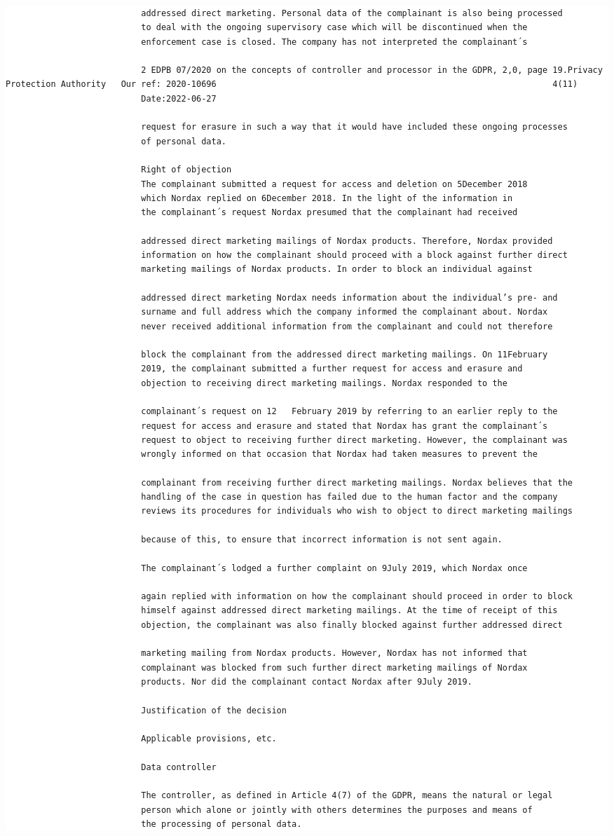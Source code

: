                                addressed direct marketing. Personal data of the complainant is also being processed
                               to deal with the ongoing supervisory case which will be discontinued when the
                               enforcement case is closed. The company has not interpreted the complainant´s

                               2 EDPB 07/2020 on the concepts of controller and processor in the GDPR, 2,0, page 19.Privacy Protection Authority   Our ref: 2020-10696                                                                   4(11)
                               Date:2022-06-27

                               request for erasure in such a way that it would have included these ongoing processes
                               of personal data.

                               Right of objection
                               The complainant submitted a request for access and deletion on 5December 2018
                               which Nordax replied on 6December 2018. In the light of the information in
                               the complainant´s request Nordax presumed that the complainant had received

                               addressed direct marketing mailings of Nordax products. Therefore, Nordax provided
                               information on how the complainant should proceed with a block against further direct
                               marketing mailings of Nordax products. In order to block an individual against

                               addressed direct marketing Nordax needs information about the individual’s pre- and
                               surname and full address which the company informed the complainant about. Nordax
                               never received additional information from the complainant and could not therefore

                               block the complainant from the addressed direct marketing mailings. On 11February
                               2019, the complainant submitted a further request for access and erasure and
                               objection to receiving direct marketing mailings. Nordax responded to the

                               complainant´s request on 12   February 2019 by referring to an earlier reply to the
                               request for access and erasure and stated that Nordax has grant the complainant´s
                               request to object to receiving further direct marketing. However, the complainant was
                               wrongly informed on that occasion that Nordax had taken measures to prevent the

                               complainant from receiving further direct marketing mailings. Nordax believes that the
                               handling of the case in question has failed due to the human factor and the company
                               reviews its procedures for individuals who wish to object to direct marketing mailings

                               because of this, to ensure that incorrect information is not sent again.

                               The complainant´s lodged a further complaint on 9July 2019, which Nordax once

                               again replied with information on how the complainant should proceed in order to block
                               himself against addressed direct marketing mailings. At the time of receipt of this
                               objection, the complainant was also finally blocked against further addressed direct

                               marketing mailing from Nordax products. However, Nordax has not informed that
                               complainant was blocked from such further direct marketing mailings of Nordax
                               products. Nor did the complainant contact Nordax after 9July 2019.

                               Justification of the decision

                               Applicable provisions, etc.

                               Data controller

                               The controller, as defined in Article 4(7) of the GDPR, means the natural or legal
                               person which alone or jointly with others determines the purposes and means of
                               the processing of personal data.
